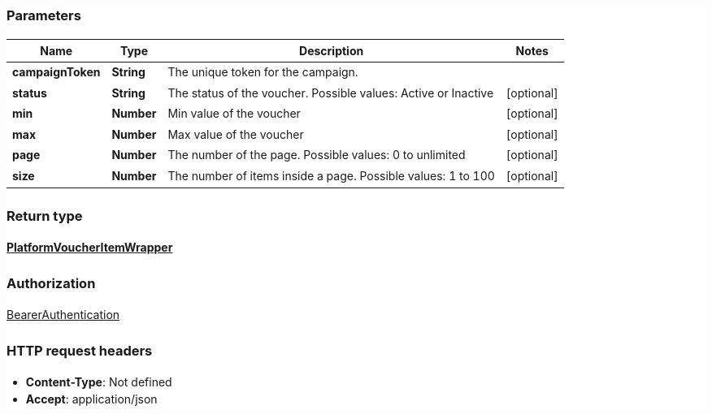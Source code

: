 ### Parameters


Name | Type | Description  | Notes
------------- | ------------- | ------------- | -------------
 **campaignToken** | **String**| The unique token for the campaign. | 
 **status** | **String**| The status of the voucher. Possible values: Active or Inactive | [optional] 
 **min** | **Number**| Min value of the voucher | [optional] 
 **max** | **Number**| Max value of the voucher | [optional] 
 **page** | **Number**| The number of the page. Possible values: 0 to unlimited | [optional] 
 **size** | **Number**| The number of items inside a page. Possible values: 1 to 100 | [optional] 

### Return type

[**PlatformVoucherItemWrapper**](PlatformVoucherItemWrapper.md)

### Authorization

[BearerAuthentication](../README.md#BearerAuthentication)

### HTTP request headers

- **Content-Type**: Not defined
- **Accept**: application/json

